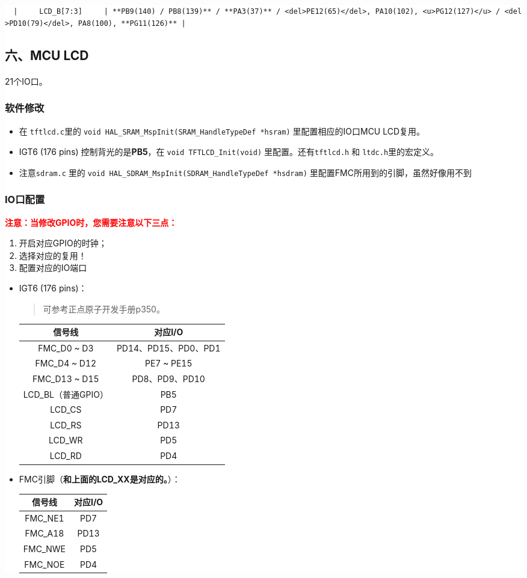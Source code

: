       |     LCD_B[7:3]     | **PB9(140) / PB8(139)** / **PA3(37)** / <del>PE12(65)</del>, PA10(102), <u>PG12(127)</u> / <del>PD10(79)</del>, PA8(100), **PG11(126)** |



## 六、MCU LCD

21个IO口。

### 软件修改

- 在 `tftlcd.c`里的 `void HAL_SRAM_MspInit(SRAM_HandleTypeDef *hsram)` 里配置相应的IO口MCU LCD复用。

- IGT6 (176 pins) 控制背光的是**PB5**，在 `void TFTLCD_Init(void)` 里配置。还有`tftlcd.h` 和 `ltdc.h`里的宏定义。

- 注意`sdram.c` 里的 `void HAL_SDRAM_MspInit(SDRAM_HandleTypeDef *hsdram)` 里配置FMC所用到的引脚，虽然好像用不到

### IO口配置

<p style="color:red;font-weight:bold">注意：当修改GPIO时，您需要注意以下三点：
<ol>
	<li>开启对应GPIO的时钟；</li>
    <li>选择对应的复用！</li>
    <li>配置对应的IO端口</li>
</ol>
</p>

- IGT6 (176 pins)：

  > 可参考正点原子开发手册p350。
  
  |       信号线       |       对应I/O        |
  | :----------------: | :------------------: |
  |    FMC_D0 ~ D3     | PD14、PD15、PD0、PD1 |
  |    FMC_D4 ~ D12    |      PE7 ~ PE15      |
  |   FMC_D13 ~ D15    |    PD8、PD9、PD10    |
  | LCD_BL（普通GPIO） |         PB5          |
  |       LCD_CS       |         PD7          |
  |       LCD_RS       |         PD13         |
  |       LCD_WR       |         PD5          |
  |       LCD_RD       |         PD4          |

- FMC引脚（**和上面的LCD_XX是对应的。**）：

  | 信号线  | 对应I/O |
  | :-----: | :-----: |
  | FMC_NE1 |   PD7   |
  | FMC_A18 |  PD13   |
  | FMC_NWE |   PD5   |
  | FMC_NOE |   PD4   |
